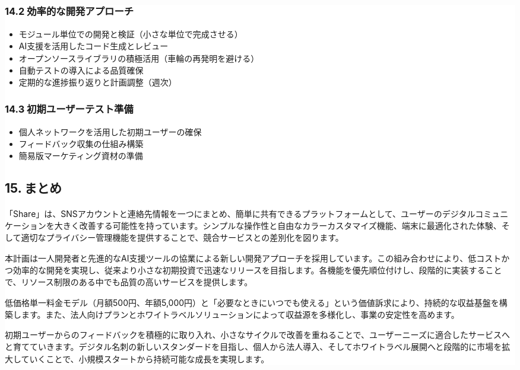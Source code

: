 ### 14.2 効率的な開発アプローチ
- モジュール単位での開発と検証（小さな単位で完成させる）
- AI支援を活用したコード生成とレビュー
- オープンソースライブラリの積極活用（車輪の再発明を避ける）
- 自動テストの導入による品質確保
- 定期的な進捗振り返りと計画調整（週次）

### 14.3 初期ユーザーテスト準備
- 個人ネットワークを活用した初期ユーザーの確保
- フィードバック収集の仕組み構築
- 簡易版マーケティング資材の準備

## 15. まとめ

「Share」は、SNSアカウントと連絡先情報を一つにまとめ、簡単に共有できるプラットフォームとして、ユーザーのデジタルコミュニケーションを大きく改善する可能性を持っています。シンプルな操作性と自由なカラーカスタマイズ機能、端末に最適化された体験、そして適切なプライバシー管理機能を提供することで、競合サービスとの差別化を図ります。

本計画は一人開発者と先進的なAI支援ツールの協業による新しい開発アプローチを採用しています。この組み合わせにより、低コストかつ効率的な開発を実現し、従来より小さな初期投資で迅速なリリースを目指します。各機能を優先順位付けし、段階的に実装することで、リソース制限のある中でも品質の高いサービスを提供します。

低価格単一料金モデル（月額500円、年額5,000円）と「必要なときにいつでも使える」という価値訴求により、持続的な収益基盤を構築します。また、法人向けプランとホワイトラベルソリューションによって収益源を多様化し、事業の安定性を高めます。

初期ユーザーからのフィードバックを積極的に取り入れ、小さなサイクルで改善を重ねることで、ユーザーニーズに適合したサービスへと育てていきます。デジタル名刺の新しいスタンダードを目指し、個人から法人導入、そしてホワイトラベル展開へと段階的に市場を拡大していくことで、小規模スタートから持続可能な成長を実現します。
